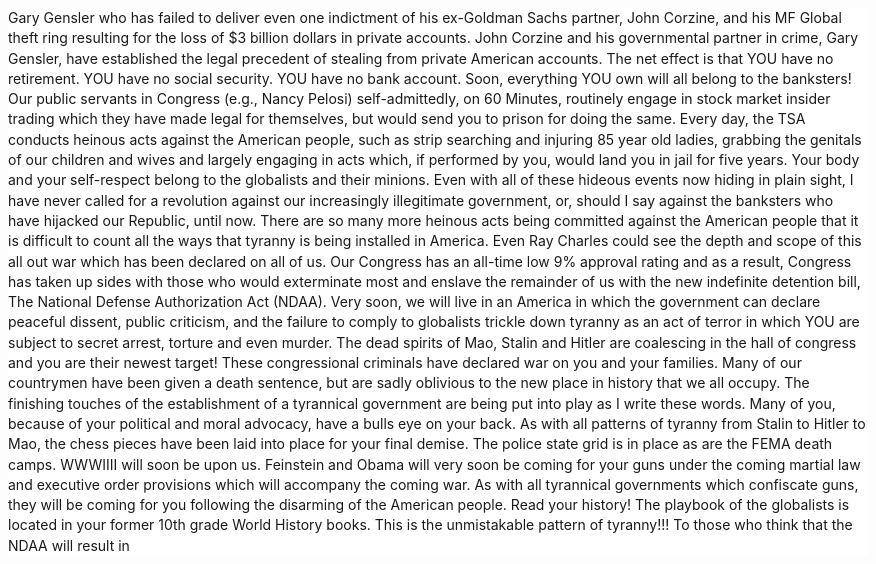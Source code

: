 Gary Gensler who has
failed to deliver even one indictment of his ex-Goldman Sachs partner,
John Corzine, and
his MF Global theft ring resulting for the loss of $3
billion dollars in private accounts.
John Corzine and his governmental partner in
crime, Gary Gensler, have established the legal precedent of stealing from
private American accounts.
The net effect is that YOU have no retirement.
YOU have no social security. YOU have no bank account. Soon, everything YOU
own will all belong to the banksters!
Our public servants in Congress (e.g., Nancy
Pelosi) self-admittedly, on 60 Minutes, routinely engage in stock market
insider trading which they have made legal for themselves, but would send
you to prison for doing the same.
Every day, the TSA conducts heinous acts against
the American people, such as
strip
searching and injuring 85 year old ladies, grabbing the genitals of our
children and wives and largely engaging in acts which, if performed by you,
would land you in jail for five years.
Your body and your self-respect belong to the
globalists and their minions.
Even with all of these hideous events now hiding
in plain sight, I have never called for a revolution against our
increasingly illegitimate government, or, should I say against the banksters
who have hijacked our Republic, until now. There are so many more heinous
acts being committed against the American people that it is difficult to
count all the ways that tyranny is being installed in America.
Even Ray
Charles could see the depth and scope of this all out war which has been
declared on all of us.
Our Congress has an all-time low 9% approval
rating and as a result, Congress has taken up sides with those who would
exterminate most and enslave the remainder of us with the new indefinite
detention bill, The National Defense Authorization Act (NDAA).
Very soon, we will live in an America in which
the government can declare peaceful dissent, public criticism, and the
failure to comply to globalists trickle down tyranny as an act of terror in
which YOU are subject to secret arrest, torture and even murder.
The dead
spirits of Mao, Stalin and Hitler are coalescing in the hall of congress and
you are their newest target!
These congressional criminals have declared war
on you and your families. Many of our countrymen have been given a death
sentence, but are sadly oblivious to the new place in history that we all
occupy.
The finishing touches of the establishment of a
tyrannical government are being put into play as I write these words.
Many of you, because of your political and moral
advocacy, have a bulls eye on your back. As with all patterns of tyranny
from Stalin to Hitler to Mao, the chess pieces have been laid into place for
your final demise.
The police state grid is in place as are
the
FEMA death camps. WWWIIII will soon be upon us. Feinstein and Obama will
very soon be coming for your guns under the coming martial law and executive
order provisions which will accompany the coming war.
As with all tyrannical governments which
confiscate guns, they will be coming for you following the disarming of the
American people. Read your history! The playbook of the globalists is
located in your former 10th grade World History books. This is
the unmistakable pattern of tyranny!!!
To those who think that the NDAA will result in